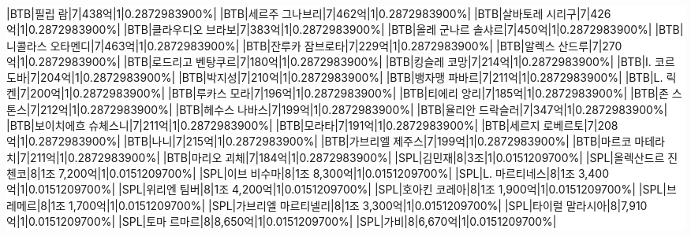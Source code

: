 |BTB|필립 람|7|438억|1|0.2872983900%|
|BTB|세르주 그나브리|7|462억|1|0.2872983900%|
|BTB|살바토레 시리구|7|426억|1|0.2872983900%|
|BTB|클라우디오 브라보|7|383억|1|0.2872983900%|
|BTB|올레 군나르 솔샤르|7|450억|1|0.2872983900%|
|BTB|니콜라스 오타멘디|7|463억|1|0.2872983900%|
|BTB|잔루카 잠브로타|7|229억|1|0.2872983900%|
|BTB|알렉스 산드루|7|270억|1|0.2872983900%|
|BTB|로드리고 벤탕쿠르|7|180억|1|0.2872983900%|
|BTB|킹슬레 코망|7|214억|1|0.2872983900%|
|BTB|I. 코르도바|7|204억|1|0.2872983900%|
|BTB|박지성|7|210억|1|0.2872983900%|
|BTB|뱅자맹 파바르|7|211억|1|0.2872983900%|
|BTB|L. 릭켄|7|200억|1|0.2872983900%|
|BTB|루카스 모라|7|196억|1|0.2872983900%|
|BTB|티에리 앙리|7|185억|1|0.2872983900%|
|BTB|존 스톤스|7|212억|1|0.2872983900%|
|BTB|헤수스 나바스|7|199억|1|0.2872983900%|
|BTB|율리안 드락슬러|7|347억|1|0.2872983900%|
|BTB|보이치에흐 슈체스니|7|211억|1|0.2872983900%|
|BTB|모라타|7|191억|1|0.2872983900%|
|BTB|세르지 로베르토|7|208억|1|0.2872983900%|
|BTB|나니|7|215억|1|0.2872983900%|
|BTB|가브리엘 제주스|7|199억|1|0.2872983900%|
|BTB|마르코 마테라치|7|211억|1|0.2872983900%|
|BTB|마리오 괴체|7|184억|1|0.2872983900%|
|SPL|김민재|8|3조|1|0.0151209700%|
|SPL|올렉산드르 진첸코|8|1조 7,200억|1|0.0151209700%|
|SPL|이브 비수마|8|1조 8,300억|1|0.0151209700%|
|SPL|L. 마르티네스|8|1조 3,400억|1|0.0151209700%|
|SPL|위리엔 팀버|8|1조 4,200억|1|0.0151209700%|
|SPL|호아킨 코레아|8|1조 1,900억|1|0.0151209700%|
|SPL|브레메르|8|1조 1,700억|1|0.0151209700%|
|SPL|가브리엘 마르티넬리|8|1조 3,300억|1|0.0151209700%|
|SPL|타이럴 말라시아|8|7,910억|1|0.0151209700%|
|SPL|토마 르마르|8|8,650억|1|0.0151209700%|
|SPL|가비|8|6,670억|1|0.0151209700%|